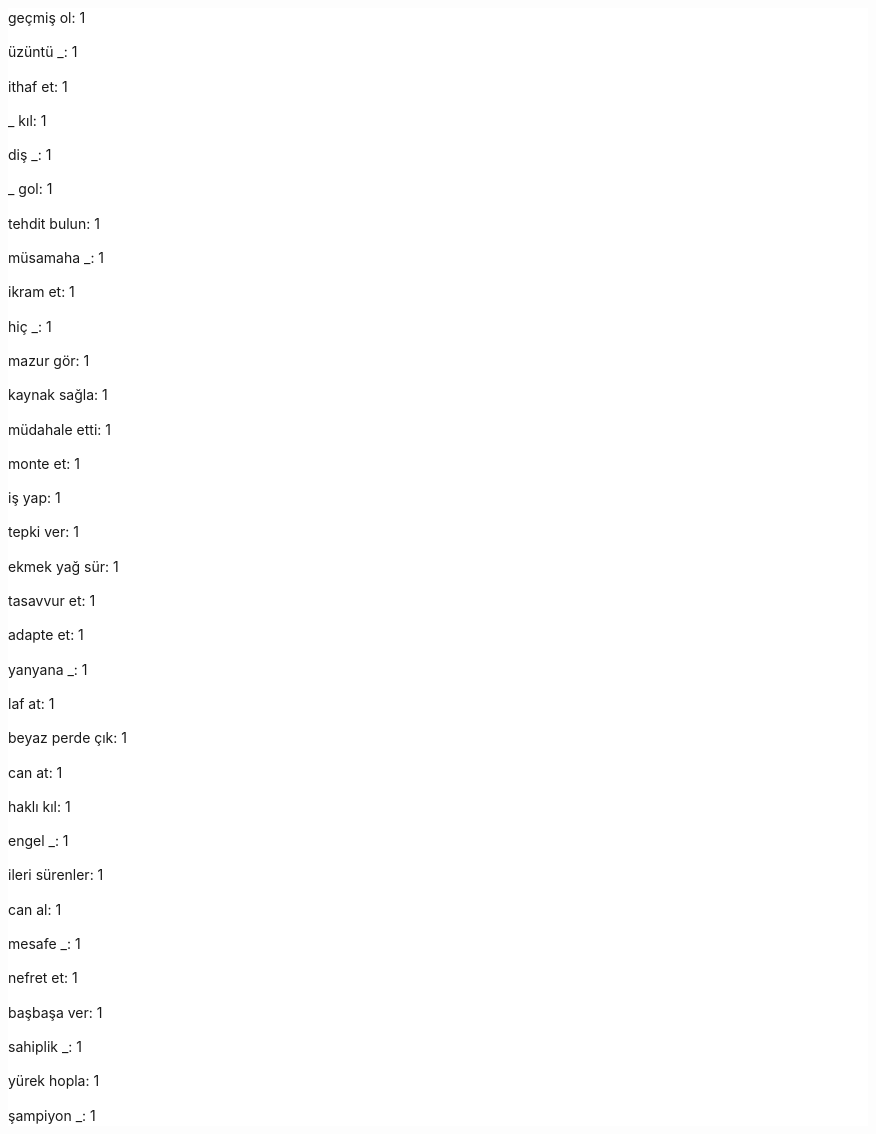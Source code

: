geçmiş ol: 1

üzüntü _: 1

ithaf et: 1

_ kıl: 1

diş _: 1

_ gol: 1

tehdit bulun: 1

müsamaha _: 1

ikram et: 1

hiç _: 1

mazur gör: 1

kaynak sağla: 1

müdahale etti: 1

monte et: 1

iş yap: 1

tepki ver: 1

ekmek yağ sür: 1

tasavvur et: 1

adapte et: 1

yanyana _: 1

laf at: 1

beyaz perde çık: 1

can at: 1

haklı kıl: 1

engel _: 1

ileri sürenler: 1

can al: 1

mesafe _: 1

nefret et: 1

başbaşa ver: 1

sahiplik _: 1

yürek hopla: 1

şampiyon _: 1
